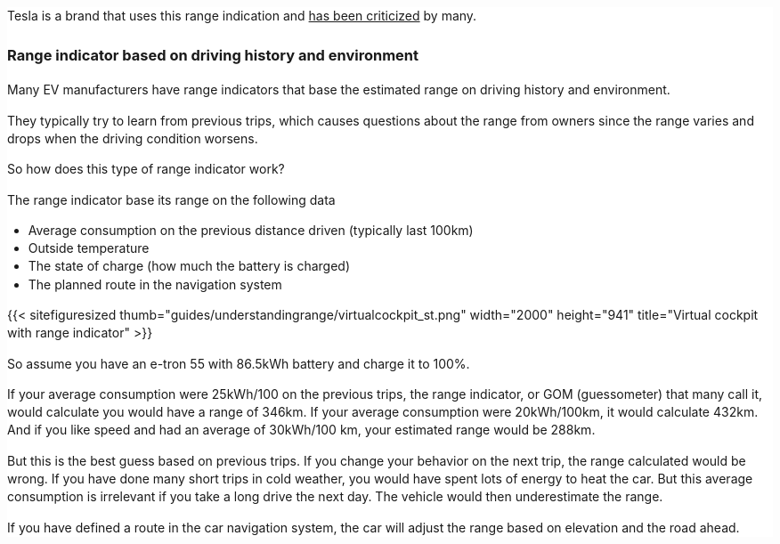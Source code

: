 Tesla is a brand that uses this range indication and [has been criticized](https://www.reuters.com/investigates/special-report/tesla-batteries-range/) by many.

### Range indicator based on driving history and environment

Many EV manufacturers have range indicators that base the estimated range on driving history and environment.

They typically try to learn from previous trips, which causes questions about the range from owners since the range varies and drops when the driving condition worsens.

So how does this type of range indicator work?

The range indicator base its range on the following data

- Average consumption on the previous distance driven (typically last 100km)
- Outside temperature
- The state of charge (how much the battery is charged)
- The planned route in the navigation system

{{< sitefiguresized thumb="guides/understandingrange/virtualcockpit_st.png" width="2000" height="941" title="Virtual cockpit with range indicator" >}}

So assume you have an e-tron 55 with 86.5kWh battery and charge it to 100%.

If your average consumption were 25kWh/100 on the previous trips, the range indicator, or GOM (guessometer) that many call it, would calculate you would have a range of 346km. If your average consumption were 20kWh/100km, it would calculate 432km. And if you like speed and had an average of 30kWh/100 km, your estimated range would be 288km.

But this is the best guess based on previous trips. If you change your behavior on the next trip, the range calculated would be wrong.
If you have done many short trips in cold weather, you would have spent lots of energy to heat the car. But this average consumption is irrelevant if you take a long drive the next day. The vehicle would then underestimate the range.

If you have defined a route in the car navigation system, the car will adjust the range based on elevation and the road ahead.
